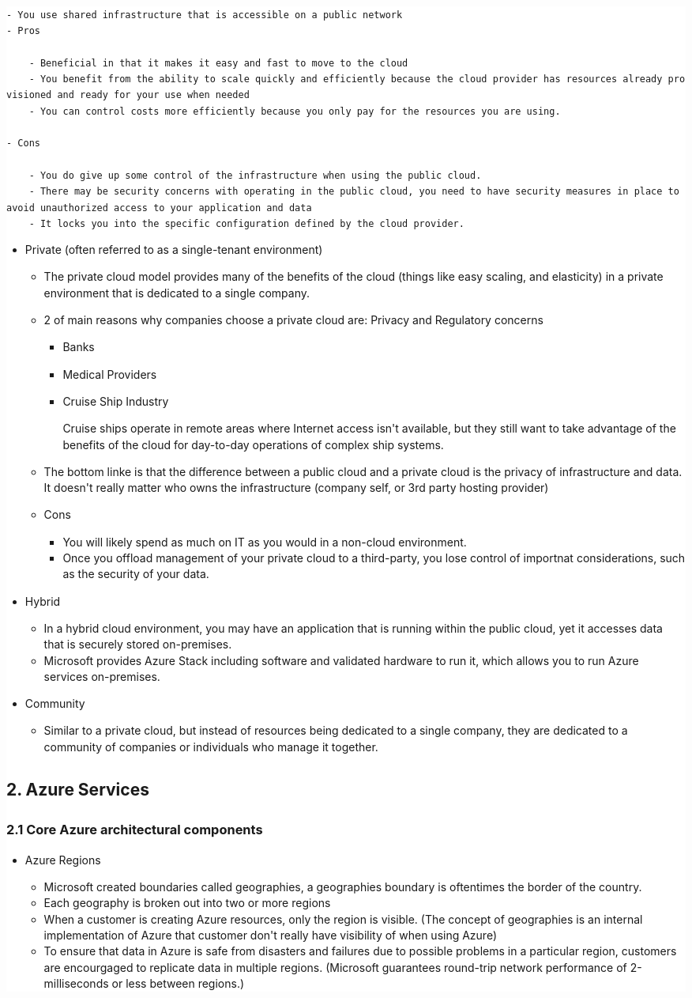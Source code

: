 	- You use shared infrastructure that is accessible on a public network
	- Pros

		- Beneficial in that it makes it easy and fast to move to the cloud
		- You benefit from the ability to scale quickly and efficiently because the cloud provider has resources already provisioned and ready for your use when needed
		- You can control costs more efficiently because you only pay for the resources you are using.

	- Cons

		- You do give up some control of the infrastructure when using the public cloud.
		- There may be security concerns with operating in the public cloud, you need to have security measures in place to avoid unauthorized access to your application and data
		- It locks you into the specific configuration defined by the cloud provider.

- Private (often referred to as a single-tenant environment)

	- The private cloud model provides many of the benefits of the cloud (things like easy scaling, and elasticity) in a private environment that is dedicated to a single company.
	- 2 of main reasons why companies choose a private cloud are: Privacy and Regulatory concerns

		- Banks
		- Medical Providers
		- Cruise Ship Industry

		  Cruise ships operate in remote areas where Internet access isn't available, but they still want to take advantage of the benefits of the cloud for day-to-day operations of complex ship systems.

	- The bottom linke is that the difference between a public cloud and a private cloud is the privacy of infrastructure and data. It doesn't really matter who owns the infrastructure (company self, or 3rd party hosting provider)
	- Cons

		- You will likely spend as much on IT as you would in a non-cloud environment.
		- Once you offload management of your private cloud to a third-party, you lose control of importnat considerations, such as the security of your data.

- Hybrid

	- In a hybrid cloud environment, you may have an application that is running within the public cloud, yet it accesses data that is securely stored on-premises.
	- Microsoft provides Azure Stack including software and validated hardware to run it, which allows you to run Azure services on-premises.

- Community

	- Similar to a private cloud, but instead of resources being dedicated to a single company, they are dedicated to a community of companies or individuals who manage it together.

## 2. Azure Services

### 2.1 Core Azure architectural components

- Azure Regions

	- Microsoft created boundaries called geographies, a geographies boundary is oftentimes the border of the country.
	- Each geography is broken out into two or more regions
	- When a customer is creating Azure resources, only the region is visible. (The concept of geographies is an internal implementation of Azure that customer don't really have visibility of when using Azure)
	- To ensure that data in Azure is safe from disasters and failures due to possible problems in a particular region, customers are encourgaged to replicate data in multiple regions. (Microsoft guarantees round-trip network performance of 2-milliseconds or less between regions.)
